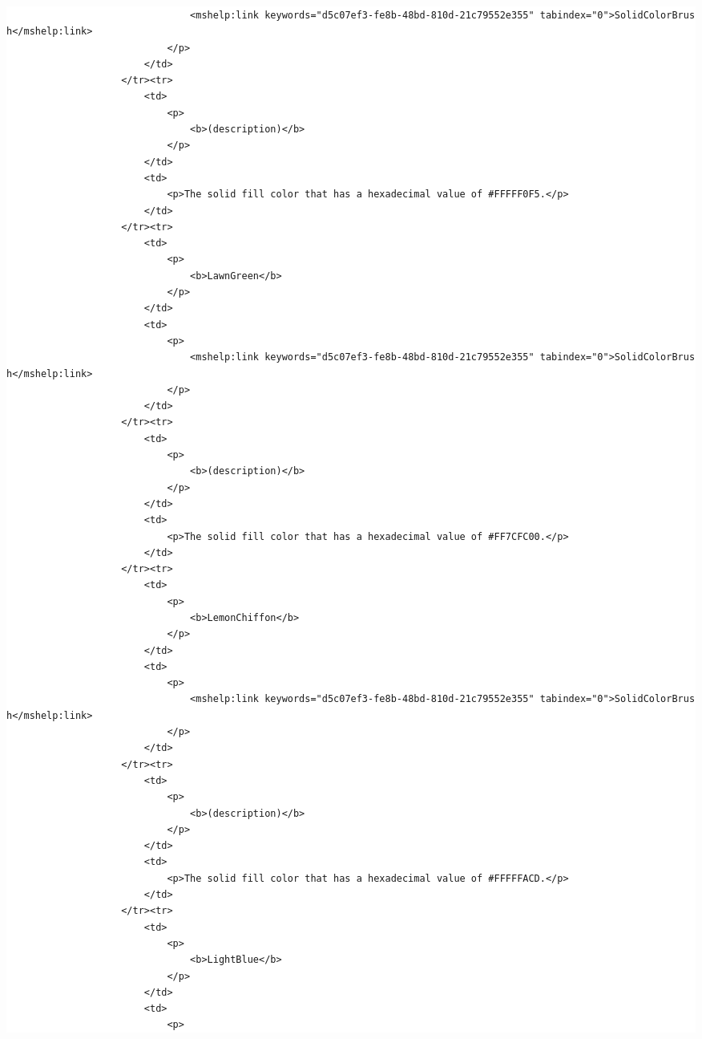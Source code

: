 									<mshelp:link keywords="d5c07ef3-fe8b-48bd-810d-21c79552e355" tabindex="0">SolidColorBrush</mshelp:link>
								</p>
							</td>
						</tr><tr>
							<td>
								<p>
									<b>(description)</b>
								</p>
							</td>
							<td>
								<p>The solid fill color that has a hexadecimal value of #FFFFF0F5.</p>
							</td>
						</tr><tr>
							<td>
								<p>
									<b>LawnGreen</b>
								</p>
							</td>
							<td>
								<p>
									<mshelp:link keywords="d5c07ef3-fe8b-48bd-810d-21c79552e355" tabindex="0">SolidColorBrush</mshelp:link>
								</p>
							</td>
						</tr><tr>
							<td>
								<p>
									<b>(description)</b>
								</p>
							</td>
							<td>
								<p>The solid fill color that has a hexadecimal value of #FF7CFC00.</p>
							</td>
						</tr><tr>
							<td>
								<p>
									<b>LemonChiffon</b>
								</p>
							</td>
							<td>
								<p>
									<mshelp:link keywords="d5c07ef3-fe8b-48bd-810d-21c79552e355" tabindex="0">SolidColorBrush</mshelp:link>
								</p>
							</td>
						</tr><tr>
							<td>
								<p>
									<b>(description)</b>
								</p>
							</td>
							<td>
								<p>The solid fill color that has a hexadecimal value of #FFFFFACD.</p>
							</td>
						</tr><tr>
							<td>
								<p>
									<b>LightBlue</b>
								</p>
							</td>
							<td>
								<p>